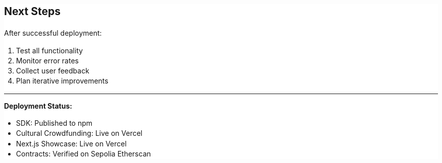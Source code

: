 ## Next Steps

After successful deployment:
1. Test all functionality
2. Monitor error rates
3. Collect user feedback
4. Plan iterative improvements

---

**Deployment Status:**
- SDK: Published to npm
- Cultural Crowdfunding: Live on Vercel
- Next.js Showcase: Live on Vercel
- Contracts: Verified on Sepolia Etherscan
